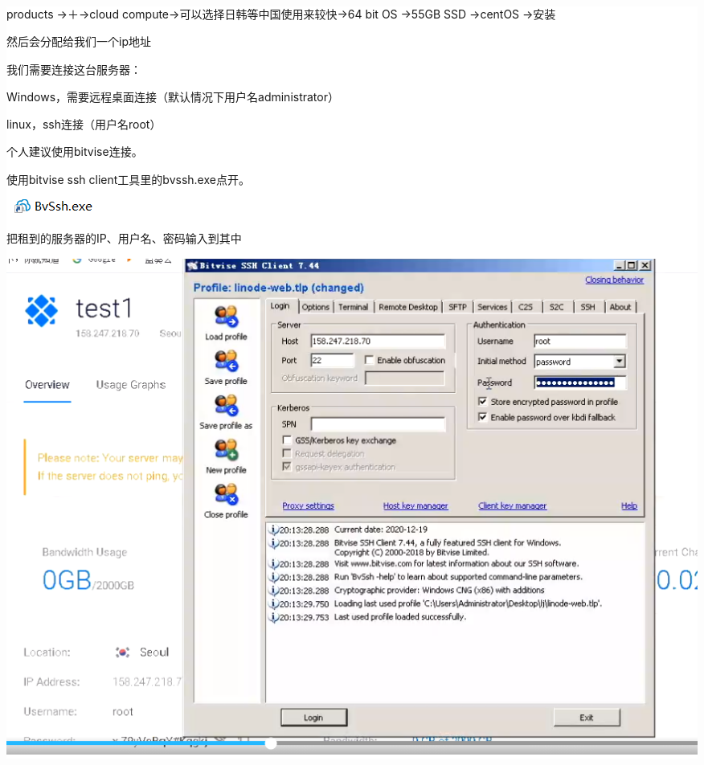 

products →＋→cloud compute→可以选择日韩等中国使用来较快→64 bit OS →55GB SSD →centOS →安装



然后会分配给我们一个ip地址

我们需要连接这台服务器：

Windows，需要远程桌面连接（默认情况下用户名administrator）

linux，ssh连接（用户名root）

个人建议使用bitvise连接。



使用bitvise ssh client工具里的bvssh.exe点开。

![image-20220104184959423](https://github.com/YTR1020/Trees/blob/main/Screenshot%20or%20pictures/HW/image-20220104184959423.png)

把租到的服务器的IP、用户名、密码输入到其中

![image-20220104185054212](https://github.com/YTR1020/Trees/blob/main/Screenshot%20or%20pictures/HW/image-20220104185054212.png)
